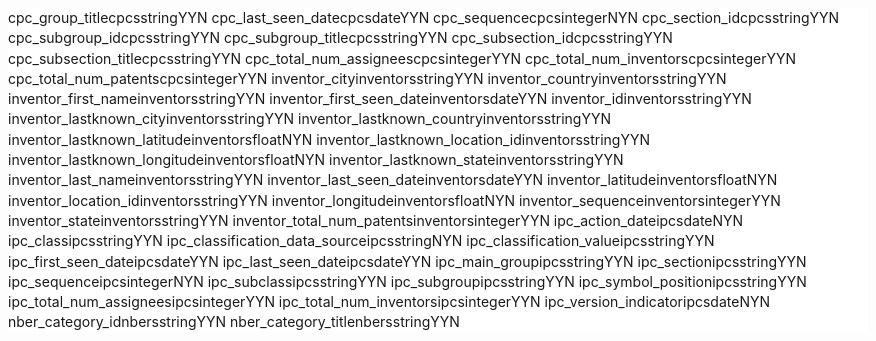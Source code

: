 <tr><td>cpc_group_title</td><td>cpcs</td><td>string</td><td>Y</td><td>Y</td><td>N</td></tr>
<tr><td>cpc_last_seen_date</td><td>cpcs</td><td>date</td><td>Y</td><td>Y</td><td>N</td></tr>
<tr><td>cpc_sequence</td><td>cpcs</td><td>integer</td><td>N</td><td>Y</td><td>N</td></tr>
<tr><td>cpc_section_id</td><td>cpcs</td><td>string</td><td>Y</td><td>Y</td><td>N</td></tr>
<tr><td>cpc_subgroup_id</td><td>cpcs</td><td>string</td><td>Y</td><td>Y</td><td>N</td></tr>
<tr><td>cpc_subgroup_title</td><td>cpcs</td><td>string</td><td>Y</td><td>Y</td><td>N</td></tr>
<tr><td>cpc_subsection_id</td><td>cpcs</td><td>string</td><td>Y</td><td>Y</td><td>N</td></tr>
<tr><td>cpc_subsection_title</td><td>cpcs</td><td>string</td><td>Y</td><td>Y</td><td>N</td></tr>
<tr><td>cpc_total_num_assignees</td><td>cpcs</td><td>integer</td><td>Y</td><td>Y</td><td>N</td></tr>
<tr><td>cpc_total_num_inventors</td><td>cpcs</td><td>integer</td><td>Y</td><td>Y</td><td>N</td></tr>
<tr><td>cpc_total_num_patents</td><td>cpcs</td><td>integer</td><td>Y</td><td>Y</td><td>N</td></tr>
<tr><td>inventor_city</td><td>inventors</td><td>string</td><td>Y</td><td>Y</td><td>N</td></tr>
<tr><td>inventor_country</td><td>inventors</td><td>string</td><td>Y</td><td>Y</td><td>N</td></tr>
<tr><td>inventor_first_name</td><td>inventors</td><td>string</td><td>Y</td><td>Y</td><td>N</td></tr>
<tr><td>inventor_first_seen_date</td><td>inventors</td><td>date</td><td>Y</td><td>Y</td><td>N</td></tr>
<tr><td>inventor_id</td><td>inventors</td><td>string</td><td>Y</td><td>Y</td><td>N</td></tr>
<tr><td>inventor_lastknown_city</td><td>inventors</td><td>string</td><td>Y</td><td>Y</td><td>N</td></tr>
<tr><td>inventor_lastknown_country</td><td>inventors</td><td>string</td><td>Y</td><td>Y</td><td>N</td></tr>
<tr><td>inventor_lastknown_latitude</td><td>inventors</td><td>float</td><td>N</td><td>Y</td><td>N</td></tr>
<tr><td>inventor_lastknown_location_id</td><td>inventors</td><td>string</td><td>Y</td><td>Y</td><td>N</td></tr>
<tr><td>inventor_lastknown_longitude</td><td>inventors</td><td>float</td><td>N</td><td>Y</td><td>N</td></tr>
<tr><td>inventor_lastknown_state</td><td>inventors</td><td>string</td><td>Y</td><td>Y</td><td>N</td></tr>
<tr><td>inventor_last_name</td><td>inventors</td><td>string</td><td>Y</td><td>Y</td><td>N</td></tr>
<tr><td>inventor_last_seen_date</td><td>inventors</td><td>date</td><td>Y</td><td>Y</td><td>N</td></tr>
<tr><td>inventor_latitude</td><td>inventors</td><td>float</td><td>N</td><td>Y</td><td>N</td></tr>
<tr><td>inventor_location_id</td><td>inventors</td><td>string</td><td>Y</td><td>Y</td><td>N</td></tr>
<tr><td>inventor_longitude</td><td>inventors</td><td>float</td><td>N</td><td>Y</td><td>N</td></tr>
<tr><td>inventor_sequence</td><td>inventors</td><td>integer</td><td>Y</td><td>Y</td><td>N</td></tr>
<tr><td>inventor_state</td><td>inventors</td><td>string</td><td>Y</td><td>Y</td><td>N</td></tr>
<tr><td>inventor_total_num_patents</td><td>inventors</td><td>integer</td><td>Y</td><td>Y</td><td>N</td></tr>
<tr><td>ipc_action_date</td><td>ipcs</td><td>date</td><td>N</td><td>Y</td><td>N</td></tr>
<tr><td>ipc_class</td><td>ipcs</td><td>string</td><td>Y</td><td>Y</td><td>N</td></tr>
<tr><td>ipc_classification_data_source</td><td>ipcs</td><td>string</td><td>N</td><td>Y</td><td>N</td></tr>
<tr><td>ipc_classification_value</td><td>ipcs</td><td>string</td><td>Y</td><td>Y</td><td>N</td></tr>
<tr><td>ipc_first_seen_date</td><td>ipcs</td><td>date</td><td>Y</td><td>Y</td><td>N</td></tr>
<tr><td>ipc_last_seen_date</td><td>ipcs</td><td>date</td><td>Y</td><td>Y</td><td>N</td></tr>
<tr><td>ipc_main_group</td><td>ipcs</td><td>string</td><td>Y</td><td>Y</td><td>N</td></tr>
<tr><td>ipc_section</td><td>ipcs</td><td>string</td><td>Y</td><td>Y</td><td>N</td></tr>
<tr><td>ipc_sequence</td><td>ipcs</td><td>integer</td><td>N</td><td>Y</td><td>N</td></tr>
<tr><td>ipc_subclass</td><td>ipcs</td><td>string</td><td>Y</td><td>Y</td><td>N</td></tr>
<tr><td>ipc_subgroup</td><td>ipcs</td><td>string</td><td>Y</td><td>Y</td><td>N</td></tr>
<tr><td>ipc_symbol_position</td><td>ipcs</td><td>string</td><td>Y</td><td>Y</td><td>N</td></tr>
<tr><td>ipc_total_num_assignees</td><td>ipcs</td><td>integer</td><td>Y</td><td>Y</td><td>N</td></tr>
<tr><td>ipc_total_num_inventors</td><td>ipcs</td><td>integer</td><td>Y</td><td>Y</td><td>N</td></tr>
<tr><td>ipc_version_indicator</td><td>ipcs</td><td>date</td><td>N</td><td>Y</td><td>N</td></tr>
<tr><td>nber_category_id</td><td>nbers</td><td>string</td><td>Y</td><td>Y</td><td>N</td></tr>
<tr><td>nber_category_title</td><td>nbers</td><td>string</td><td>Y</td><td>Y</td><td>N</td></tr>